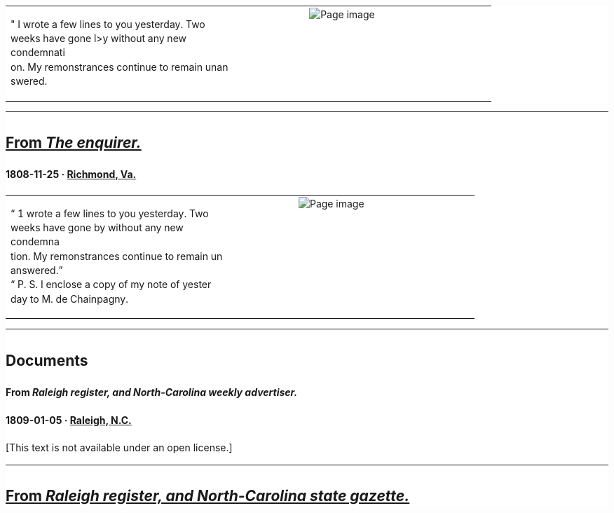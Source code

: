 <table style="width: 100%;"><tr><td style="width: 50%">

  
&quot; I wrote a few lines to you yesterday. Two  
weeks have gone l&gt;y without any new condemnati­  
on. My remonstrances continue to remain unan­  
swered.
</td><td style="width: 50%; max-height: 75%; margin: auto; display: block;">
<img alt="Page image" src="https://tile.loc.gov/image-services/iiif/service:ndnp:vi:batch_vi_alpina_ver01:data:sn85025815:00542866597:1808112101:0219/pct:54.0326697294538,5.213815789473684,20.986472690148034,2.4383223684210527/!600,600/0/default.jpg"/>
</td>
</tr></table>

---

## [From _The enquirer._](https://www.loc.gov/resource/sn84024736/1808-11-25/ed-1/?sp=1)

#### 1808-11-25 &middot; [Richmond, Va.](http://dbpedia.org/resource/Richmond%2C_Virginia)

<table style="width: 100%;"><tr><td style="width: 50%">

  
“ 1 wrote a few lines to you yesterday. Two  
weeks have gone by without any new condemna­  
tion. My remonstrances continue to remain un­  
answered.”  
“ P. S. I enclose a copy of my note of yester­  
day to M. de Chainpagny.
</td><td style="width: 50%; max-height: 75%; margin: auto; display: block;">
<img alt="Page image" src="https://tile.loc.gov/image-services/iiif/service:ndnp:vi:batch_vi_loons_ver01:data:sn84024736:00414183827:1808112501:0237/pct:59.75304223335719,67.76715899218071,17.060367454068242,3.4173182739646686/!600,600/0/default.jpg"/>
</td>
</tr></table>

---

## Documents

#### From _Raleigh register, and North-Carolina weekly advertiser._

#### 1809-01-05 &middot; [Raleigh, N.C.](http://dbpedia.org/resource/Raleigh%2C_North_Carolina)

[This text is not available under an open license.]

---

## [From _Raleigh register, and North-Carolina state gazette._](https://newspapers.digitalnc.org/lccn/sn92073047/1809-01-05/ed-1/seq-4/)
